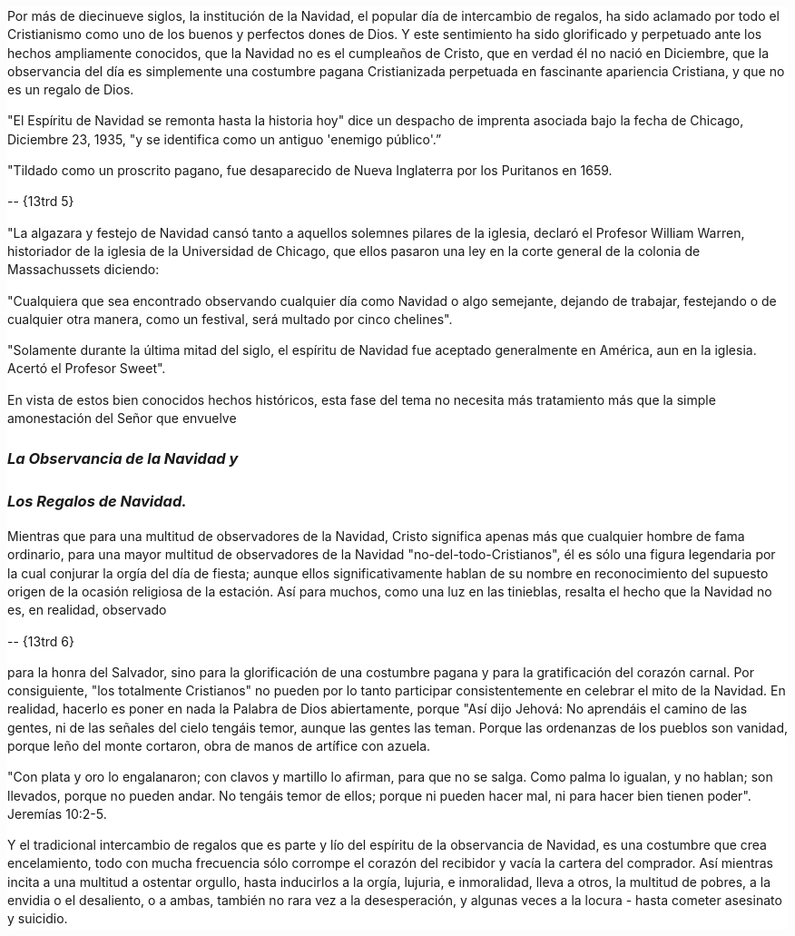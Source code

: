  Por más de diecinueve siglos, la institución de la Navidad, el popular día de intercambio de regalos, ha sido aclamado por todo el Cristianismo como uno de los buenos y perfectos dones de Dios. Y este sentimiento ha sido glorificado y perpetuado ante los hechos ampliamente conocidos, que la Navidad no es el cumpleaños de Cristo, que en verdad él no nació en Diciembre, que la observancia del día es simplemente una costumbre pagana Cristianizada perpetuada en fascinante apariencia Cristiana, y que no es un regalo de Dios.

 "El Espíritu de Navidad se remonta hasta la historia hoy" dice un despacho de imprenta asociada bajo la fecha de Chicago, Diciembre 23, 1935, "y se identifica como un antiguo 'enemigo público'.”

 "Tildado como un proscrito pagano, fue desaparecido de Nueva Inglaterra por los Puritanos en 1659.

 -- {13trd 5}   
  
  "La algazara y festejo de Navidad cansó tanto a aquellos solemnes pilares de la iglesia, declaró el Profesor William Warren, historiador de la iglesia de la Universidad de Chicago, que ellos pasaron una ley en la corte general de la colonia de Massachussets diciendo:

 "Cualquiera que sea encontrado observando cualquier día como Navidad o algo semejante, dejando de trabajar, festejando o de cualquier otra manera, como un festival, será multado por cinco chelines".

 "Solamente durante la última mitad del siglo, el espíritu de Navidad fue aceptado generalmente en América, aun en la iglesia. Acertó el Profesor Sweet".

 En vista de estos bien conocidos hechos históricos, esta fase del tema no necesita más tratamiento más que la simple amonestación del Señor que envuelve

###  **_La Observancia de la Navidad y_**

### **_Los Regalos de Navidad._**

 Mientras que para una multitud de observadores de la Navidad, Cristo significa apenas más que cualquier hombre de fama ordinario, para una mayor multitud de observadores de la Navidad "no-del-todo-Cristianos", él es sólo una figura legendaria por la cual conjurar la orgía del día de fiesta; aunque ellos significativamente hablan de su nombre en reconocimiento del supuesto origen de la ocasión religiosa de la estación. Así para muchos, como una luz en las tinieblas, resalta el hecho que la Navidad no es, en realidad, observado

 -- {13trd 6}   
  
  para la honra del Salvador, sino para la glorificación de una costumbre pagana y para la gratificación del corazón carnal. Por consiguiente, "los totalmente Cristianos" no pueden por lo tanto participar consistentemente en celebrar el mito de la Navidad. En realidad, hacerlo es poner en nada la Palabra de Dios abiertamente, porque "Así dijo Jehová: No aprendáis el camino de las gentes, ni de las señales del cielo tengáis temor, aunque las gentes las teman. Porque las ordenanzas de los pueblos son vanidad, porque leño del monte cortaron, obra de manos de artífice con azuela.

 "Con plata y oro lo engalanaron; con clavos y martillo lo afirman, para que no se salga. Como palma lo igualan, y no hablan; son llevados, porque no pueden andar. No tengáis temor de ellos; porque ni pueden hacer mal, ni para hacer bien tienen poder". Jeremías 10:2-5.

 Y el tradicional intercambio de regalos que es parte y lío del espíritu de la observancia de Navidad, es una costumbre que crea encelamiento, todo con mucha frecuencia sólo corrompe el corazón del recibidor y vacía la cartera del comprador. Así mientras incita a una multitud a ostentar orgullo, hasta inducirlos a la orgía, lujuria, e inmoralidad, lleva a otros, la multitud de pobres, a la envidia o el desaliento, o a ambas, también no rara vez a la desesperación, y algunas veces a la locura - hasta cometer asesinato y suicidio.
